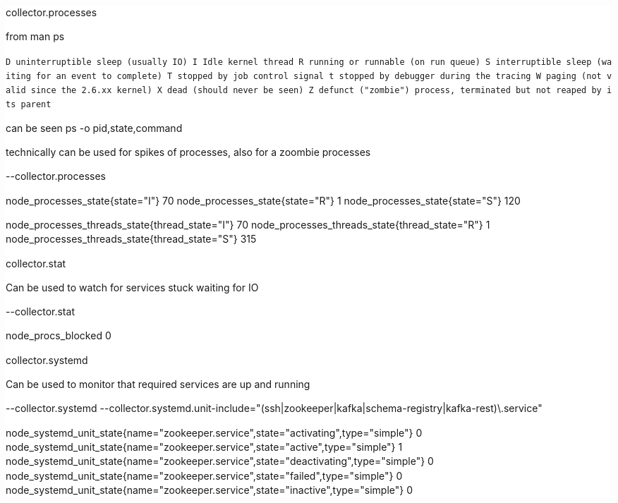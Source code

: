 collector.processes

from man ps

    D uninterruptible sleep (usually IO) I Idle kernel thread R running or runnable (on run queue) S interruptible sleep (waiting for an event to complete) T stopped by job control signal t stopped by debugger during the tracing W paging (not valid since the 2.6.xx kernel) X dead (should never be seen) Z defunct ("zombie") process, terminated but not reaped by its parent

can be seen ps -o pid,state,command

technically can be used for spikes of processes, also for a zoombie processes

--collector.processes

node_processes_state{state="I"} 70
node_processes_state{state="R"} 1
node_processes_state{state="S"} 120

node_processes_threads_state{thread_state="I"} 70
node_processes_threads_state{thread_state="R"} 1
node_processes_threads_state{thread_state="S"} 315

collector.stat

Can be used to watch for services stuck waiting for IO

--collector.stat

node_procs_blocked 0

collector.systemd

Can be used to monitor that required services are up and running

--collector.systemd
--collector.systemd.unit-include="(ssh|zookeeper|kafka|schema-registry|kafka-rest)\\.service"

node_systemd_unit_state{name="zookeeper.service",state="activating",type="simple"} 0
node_systemd_unit_state{name="zookeeper.service",state="active",type="simple"} 1
node_systemd_unit_state{name="zookeeper.service",state="deactivating",type="simple"} 0
node_systemd_unit_state{name="zookeeper.service",state="failed",type="simple"} 0
node_systemd_unit_state{name="zookeeper.service",state="inactive",type="simple"} 0

